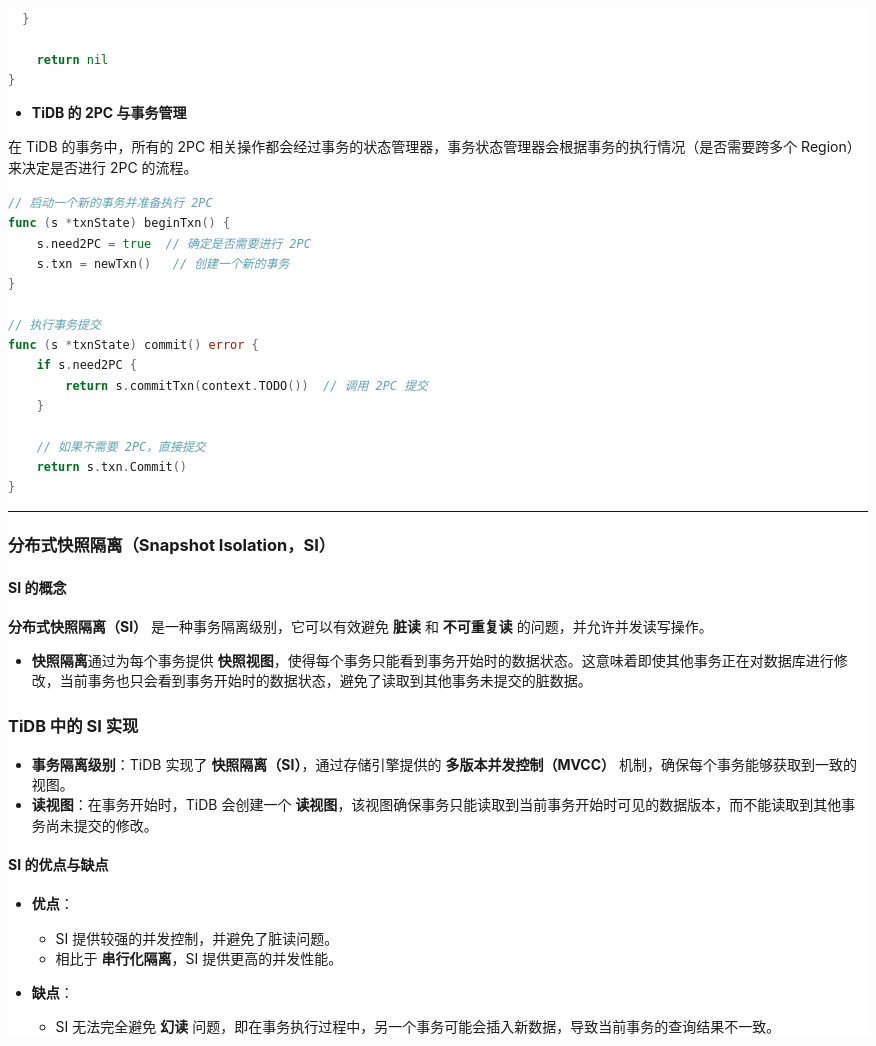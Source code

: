 ```go 
  }

    return nil
}

```

- **TiDB 的 2PC 与事务管理**

在 TiDB 的事务中，所有的 2PC 相关操作都会经过事务的状态管理器，事务状态管理器会根据事务的执行情况（是否需要跨多个 Region）来决定是否进行 2PC 的流程。

```go
// 启动一个新的事务并准备执行 2PC
func (s *txnState) beginTxn() {
    s.need2PC = true  // 确定是否需要进行 2PC
    s.txn = newTxn()   // 创建一个新的事务
}

// 执行事务提交
func (s *txnState) commit() error {
    if s.need2PC {
        return s.commitTxn(context.TODO())  // 调用 2PC 提交
    }

    // 如果不需要 2PC，直接提交
    return s.txn.Commit()
}

```



---

### 分布式快照隔离（Snapshot Isolation，SI）

####  SI 的概念

**分布式快照隔离（SI）** 是一种事务隔离级别，它可以有效避免 **脏读** 和 **不可重复读** 的问题，并允许并发读写操作。

- **快照隔离**通过为每个事务提供 **快照视图**，使得每个事务只能看到事务开始时的数据状态。这意味着即使其他事务正在对数据库进行修改，当前事务也只会看到事务开始时的数据状态，避免了读取到其他事务未提交的脏数据。

###  TiDB 中的 SI 实现

- **事务隔离级别**：TiDB 实现了 **快照隔离（SI）**，通过存储引擎提供的 **多版本并发控制（MVCC）** 机制，确保每个事务能够获取到一致的视图。
- **读视图**：在事务开始时，TiDB 会创建一个 **读视图**，该视图确保事务只能读取到当前事务开始时可见的数据版本，而不能读取到其他事务尚未提交的修改。

####   SI 的优点与缺点

- **优点**：
  - SI 提供较强的并发控制，并避免了脏读问题。
  - 相比于 **串行化隔离**，SI 提供更高的并发性能。

- **缺点**：
  - SI 无法完全避免 **幻读** 问题，即在事务执行过程中，另一个事务可能会插入新数据，导致当前事务的查询结果不一致。
